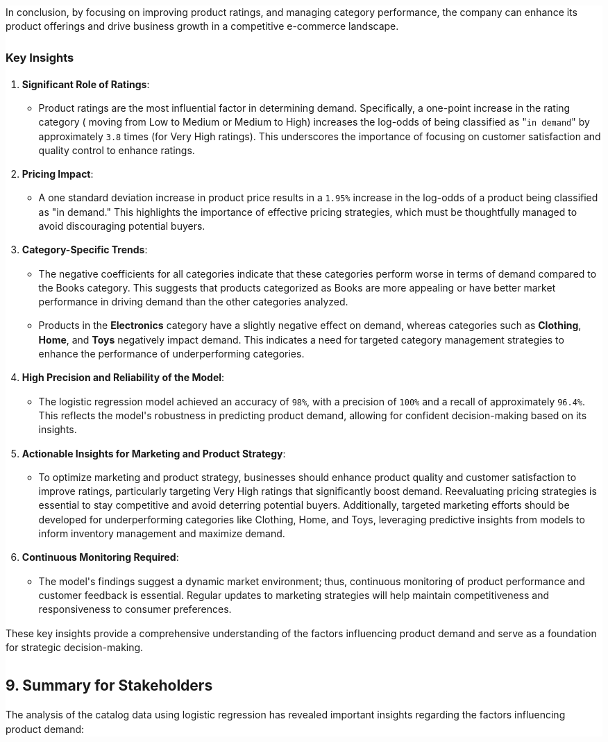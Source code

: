 In conclusion, by focusing on improving product ratings, and managing category performance, the company can enhance its product offerings and drive business growth in a competitive e-commerce landscape.


### Key Insights

1. **Significant Role of Ratings**:
   - Product ratings are the most influential factor in determining demand. Specifically, a one-point increase in the rating category ( moving from Low to Medium or Medium to High) increases the log-odds of being classified as "`in demand`" by approximately `3.8` times (for Very High ratings). This underscores the importance of focusing on customer satisfaction and quality control to enhance ratings.

2. **Pricing Impact**:
   - A one standard deviation increase in product price results in a `1.95%` increase in the log-odds of a product being classified as "in demand." This highlights the importance of effective pricing strategies, which must be thoughtfully managed to avoid discouraging potential buyers.

3. **Category-Specific Trends**:

   - The negative coefficients for all categories indicate that these categories perform worse in terms of demand compared to the Books category. This suggests that products categorized as Books are more appealing or have better market performance in driving demand than the other categories analyzed.

   - Products in the **Electronics** category have a slightly negative effect on demand, whereas categories such as **Clothing**, **Home**, and **Toys** negatively impact demand. This indicates a need for targeted category management strategies to enhance the performance of underperforming categories.

4. **High Precision and Reliability of the Model**:
   - The logistic regression model achieved an accuracy of `98%`, with a precision of `100%` and a recall of approximately `96.4%`. This reflects the model's robustness in predicting product demand, allowing for confident decision-making based on its insights.

5. **Actionable Insights for Marketing and Product Strategy**:
   - To optimize marketing and product strategy, businesses should enhance product quality and customer satisfaction to improve ratings, particularly targeting Very High ratings that significantly boost demand. Reevaluating pricing strategies is essential to stay competitive and avoid deterring potential buyers. Additionally, targeted marketing efforts should be developed for underperforming categories like Clothing, Home, and Toys, leveraging predictive insights from models to inform inventory management and maximize demand.

6. **Continuous Monitoring Required**:
   - The model's findings suggest a dynamic market environment; thus, continuous monitoring of product performance and customer feedback is essential. Regular updates to marketing strategies will help maintain competitiveness and responsiveness to consumer preferences.

These key insights provide a comprehensive understanding of the factors influencing product demand and serve as a foundation for strategic decision-making.


## 9. Summary for Stakeholders

The analysis of the catalog data using logistic regression has revealed important insights regarding the factors influencing product demand:
